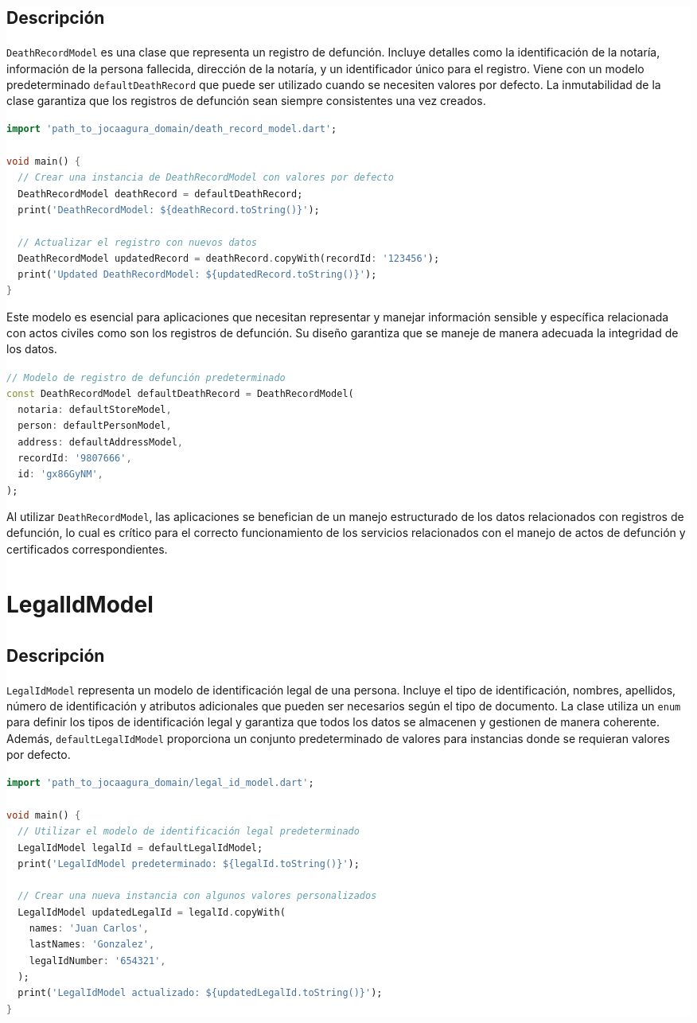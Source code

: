 ## Descripción
`DeathRecordModel` es una clase que representa un registro de defunción. Incluye detalles como la identificación de la notaría, información de la persona fallecida, dirección de la notaría, y un identificador único para el registro. Viene con un modelo predeterminado `defaultDeathRecord` que puede ser utilizado cuando se necesiten valores por defecto. La inmutabilidad de la clase garantiza que los registros de defunción sean siempre consistentes una vez creados.
```dart
import 'path_to_jocaagura_domain/death_record_model.dart';

void main() {
  // Crear una instancia de DeathRecordModel con valores por defecto
  DeathRecordModel deathRecord = defaultDeathRecord;
  print('DeathRecordModel: ${deathRecord.toString()}');

  // Actualizar el registro con nuevos datos
  DeathRecordModel updatedRecord = deathRecord.copyWith(recordId: '123456');
  print('Updated DeathRecordModel: ${updatedRecord.toString()}');
}

```
Este modelo es esencial para aplicaciones que necesitan representar y manejar información sensible y específica relacionada con actos civiles como son los registros de defunción. Su diseño garantiza que se maneje de manera adecuada la integridad de los datos.
```dart
// Modelo de registro de defunción predeterminado
const DeathRecordModel defaultDeathRecord = DeathRecordModel(
  notaria: defaultStoreModel,
  person: defaultPersonModel,
  address: defaultAddressModel,
  recordId: '9807666',
  id: 'gx86GyNM',
);
```
Al utilizar `DeathRecordModel`, las aplicaciones se benefician de un manejo estructurado de los datos relacionados con registros de defunción, lo cual es crítico para el correcto funcionamiento de los servicios relacionados con el manejo de actos de defunción y certificados correspondientes.

# LegalIdModel

## Descripción
`LegalIdModel` representa un modelo de identificación legal de una persona. Incluye el tipo de identificación, nombres, apellidos, número de identificación y atributos adicionales que pueden ser necesarios según el tipo de documento. La clase utiliza un `enum` para definir los tipos de identificación legal y garantiza que todos los datos se almacenen y gestionen de manera coherente. Además, `defaultLegalIdModel` proporciona un conjunto predeterminado de valores para instancias donde se requieran valores por defecto.
```dart
import 'path_to_jocaagura_domain/legal_id_model.dart';

void main() {
  // Utilizar el modelo de identificación legal predeterminado
  LegalIdModel legalId = defaultLegalIdModel;
  print('LegalIdModel predeterminado: ${legalId.toString()}');

  // Crear una nueva instancia con algunos valores personalizados
  LegalIdModel updatedLegalId = legalId.copyWith(
    names: 'Juan Carlos',
    lastNames: 'Gonzalez',
    legalIdNumber: '654321',
  );
  print('LegalIdModel actualizado: ${updatedLegalId.toString()}');
}
```